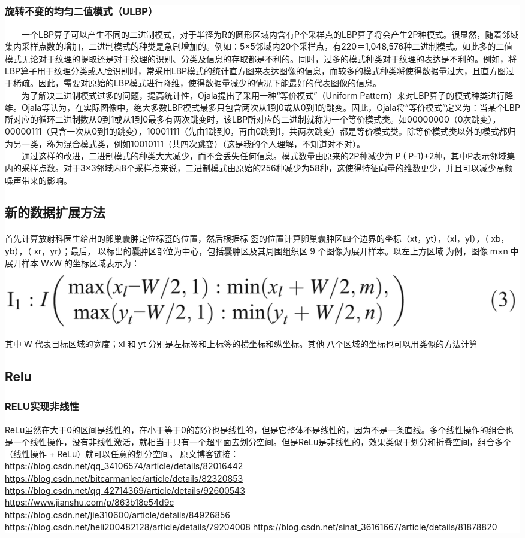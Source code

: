 ### 旋转不变的均匀二值模式（ULBP）
　　一个LBP算子可以产生不同的二进制模式，对于半径为R的圆形区域内含有P个采样点的LBP算子将会产生2P种模式。很显然，随着邻域集内采样点数的增加，二进制模式的种类是急剧增加的。例如：5×5邻域内20个采样点，有220＝1,048,576种二进制模式。如此多的二值模式无论对于纹理的提取还是对于纹理的识别、分类及信息的存取都是不利的。同时，过多的模式种类对于纹理的表达是不利的。例如，将LBP算子用于纹理分类或人脸识别时，常采用LBP模式的统计直方图来表达图像的信息，而较多的模式种类将使得数据量过大，且直方图过于稀疏。因此，需要对原始的LBP模式进行降维，使得数据量减少的情况下能最好的代表图像的信息。   
　　为了解决二进制模式过多的问题，提高统计性，Ojala提出了采用一种“等价模式”（Uniform Pattern）来对LBP算子的模式种类进行降维。Ojala等认为，在实际图像中，绝大多数LBP模式最多只包含两次从1到0或从0到1的跳变。因此，Ojala将“等价模式”定义为：当某个LBP所对应的循环二进制数从0到1或从1到0最多有两次跳变时，该LBP所对应的二进制就称为一个等价模式类。如00000000（0次跳变），00000111（只含一次从0到1的跳变），10001111（先由1跳到0，再由0跳到1，共两次跳变）都是等价模式类。除等价模式类以外的模式都归为另一类，称为混合模式类，例如10010111（共四次跳变）（这是我的个人理解，不知道对不对）。  
　　通过这样的改进，二进制模式的种类大大减少，而不会丢失任何信息。模式数量由原来的2P种减少为 P ( P-1)+2种，其中P表示邻域集内的采样点数。对于3×3邻域内8个采样点来说，二进制模式由原始的256种减少为58种，这使得特征向量的维数更少，并且可以减少高频噪声带来的影响。
## 新的数据扩展方法
首先计算放射科医生给出的卵巢囊肿定位标签的位置，然后根据标 签的位置计算卵巢囊肿区四个边界的坐标（xt，yt），（xl，yl），（ xb，yb），（ xr，yr）；最后， 以标出的囊肿区部位为中心，包括囊肿区及其周围组织区 9 个图像为展开样本。以左上方区域 为例，图像 m×n 中展开样本 WxW 的坐标区域表示为： 
![rongqi](https://github.com/wls860707495/Deep-Learning/blob/master/img/append.png)
其中 W 代表目标区域的宽度；xl 和 yt 分别是左标签和上标签的横坐标和纵坐标。其他 八个区域的坐标也可以用类似的方法计算  
## Relu
### RELU实现非线性
ReLu虽然在大于0的区间是线性的，在小于等于0的部分也是线性的，但是它整体不是线性的，因为不是一条直线。多个线性操作的组合也是一个线性操作，没有非线性激活，就相当于只有一个超平面去划分空间。但是ReLu是非线性的，效果类似于划分和折叠空间，组合多个（线性操作 + ReLu）就可以任意的划分空间。
原文博客链接：  
https://blog.csdn.net/qq_34106574/article/details/82016442   
https://blog.csdn.net/bitcarmanlee/article/details/82320853   
https://blog.csdn.net/qq_42714369/article/details/92600543   
https://www.jianshu.com/p/863b18e54d9c   
https://blog.csdn.net/jie310600/article/details/84926856  
https://blog.csdn.net/heli200482128/article/details/79204008
https://blog.csdn.net/sinat_36161667/article/details/81878820
